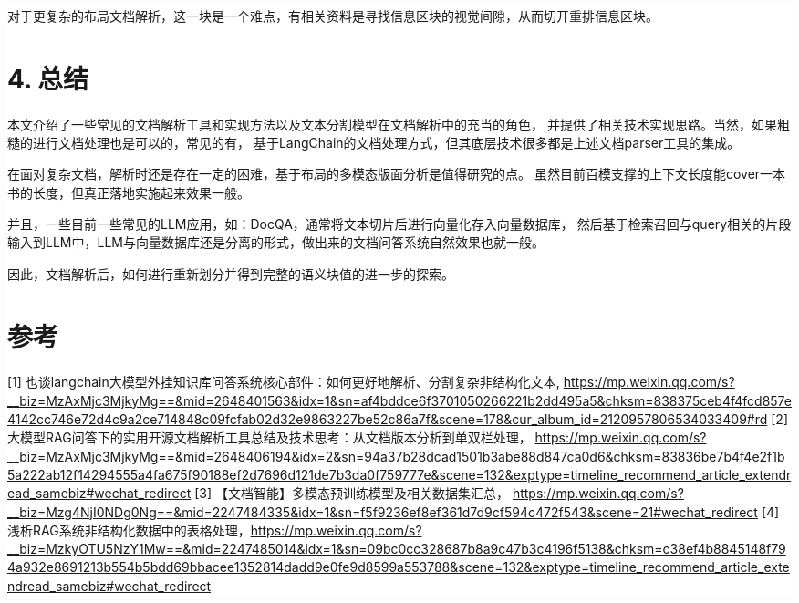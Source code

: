 对于更复杂的布局文档解析，这一块是一个难点，有相关资料是寻找信息区块的视觉间隙，从而切开重排信息区块。

# 4. 总结

本文介绍了一些常见的文档解析工具和实现方法以及文本分割模型在文档解析中的充当的角色，
并提供了相关技术实现思路。当然，如果粗糙的进行文档处理也是可以的，常见的有，
基于LangChain的文档处理方式，但其底层技术很多都是上述文档parser工具的集成。

在面对复杂文档，解析时还是存在一定的困难，基于布局的多模态版面分析是值得研究的点。
虽然目前百模支撑的上下文长度能cover一本书的长度，但真正落地实施起来效果一般。

并且，一些目前一些常见的LLM应用，如：DocQA，通常将文本切片后进行向量化存入向量数据库，
然后基于检索召回与query相关的片段输入到LLM中，LLM与向量数据库还是分离的形式，做出来的文档问答系统自然效果也就一般。

因此，文档解析后，如何进行重新划分并得到完整的语义块值的进一步的探索。


# 参考

[1] 也谈langchain大模型外挂知识库问答系统核心部件：如何更好地解析、分割复杂非结构化文本, 
    https://mp.weixin.qq.com/s?__biz=MzAxMjc3MjkyMg==&mid=2648401563&idx=1&sn=af4bddce6f3701050266221b2dd495a5&chksm=838375ceb4f4fcd857e4142cc746e72d4c9a2ce714848c09fcfab02d32e9863227be52c86a7f&scene=178&cur_album_id=2120957806534033409#rd
[2] 大模型RAG问答下的实用开源文档解析工具总结及技术思考：从文档版本分析到单双栏处理，
    https://mp.weixin.qq.com/s?__biz=MzAxMjc3MjkyMg==&mid=2648406194&idx=2&sn=94a37b28dcad1501b3abe88d847ca0d6&chksm=83836be7b4f4e2f1b5a222ab12f14294555a4fa675f90188ef2d7696d121de7b3da0f759777e&scene=132&exptype=timeline_recommend_article_extendread_samebiz#wechat_redirect
[3] 【文档智能】多模态预训练模型及相关数据集汇总，
    https://mp.weixin.qq.com/s?__biz=Mzg4NjI0NDg0Ng==&mid=2247484335&idx=1&sn=f5f9236ef8ef361d7d9cf594c472f543&scene=21#wechat_redirect
[4] 浅析RAG系统非结构化数据中的表格处理，https://mp.weixin.qq.com/s?__biz=MzkyOTU5NzY1Mw==&mid=2247485014&idx=1&sn=09bc0cc328687b8a9c47b3c4196f5138&chksm=c38ef4b8845148f794a932e8691213b554b5bdd69bbacee1352814dadd9e0fe9d8599a553788&scene=132&exptype=timeline_recommend_article_extendread_samebiz#wechat_redirect